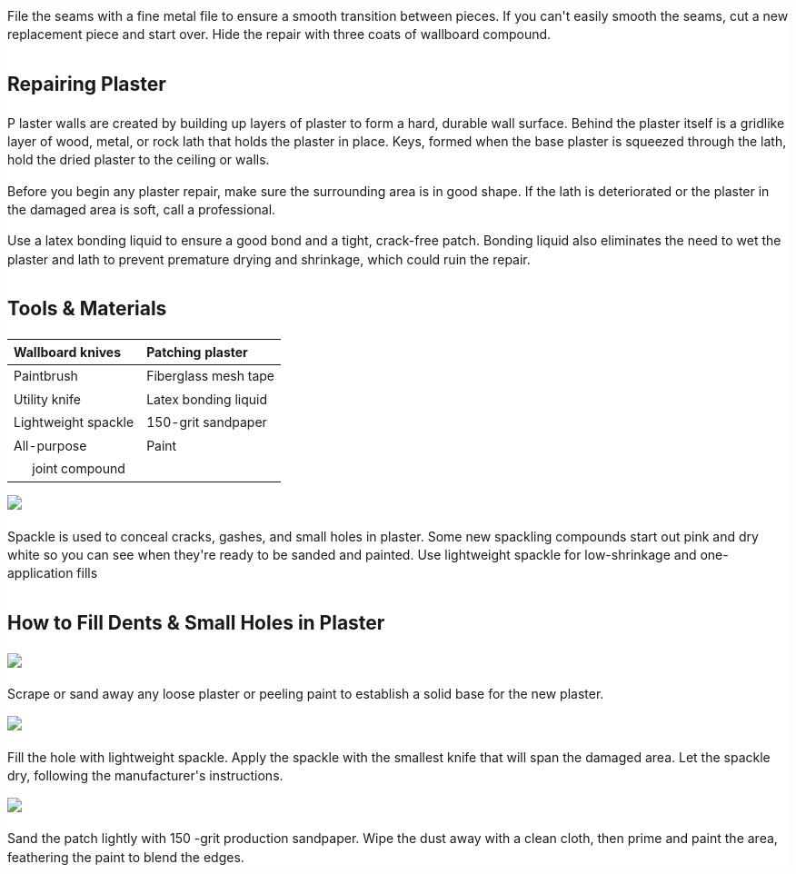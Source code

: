 File the seams with a fine metal file to ensure a smooth transition between pieces. If you can't easily smooth the seams, cut a new replacement piece and start over. Hide the repair with three coats of wallboard compound.

## Repairing Plaster

P laster walls are created by building up layers of plaster to form a hard, durable wall surface. Behind the plaster itself is a gridlike layer of wood, metal, or rock lath that holds the plaster in place. Keys, formed when the base plaster is squeezed through the lath, hold the dried plaster to the ceiling or walls.

Before you begin any plaster repair, make sure the surrounding area is in good shape. If the lath is deteriorated or the plaster in the damaged area is soft, call a professional.

Use a latex bonding liquid to ensure a good bond and a tight, crack-free patch. Bonding liquid also eliminates the need to wet the plaster and lath to prevent premature drying and shrinkage, which could ruin the repair.

## Tools \& Materials

| Wallboard knives | Patching plaster |
| :--- | :--- |
| Paintbrush | Fiberglass mesh tape |
| Utility knife | Latex bonding liquid |
| Lightweight spackle | 150-grit sandpaper |
| All-purpose | Paint |
| $\quad$ joint compound |  |

![](https://cdn.mathpix.com/cropped/2024_05_06_bba3db927678b2ed8dd2g-055.jpg?height=1168&width=1024&top_left_y=437&top_left_x=1342)

Spackle is used to conceal cracks, gashes, and small holes in plaster. Some new spackling compounds start out pink and dry white so you can see when they're ready to be sanded and painted. Use lightweight spackle for low-shrinkage and one-application fills

## How to Fill Dents \& Small Holes in Plaster

![](https://cdn.mathpix.com/cropped/2024_05_06_bba3db927678b2ed8dd2g-055.jpg?height=699&width=662&top_left_y=2119&top_left_x=260)

Scrape or sand away any loose plaster or peeling paint to establish a solid base for the new plaster.

![](https://cdn.mathpix.com/cropped/2024_05_06_bba3db927678b2ed8dd2g-055.jpg?height=696&width=655&top_left_y=2117&top_left_x=986)

Fill the hole with lightweight spackle. Apply the spackle with the smallest knife that will span the damaged area. Let the spackle dry, following the manufacturer's instructions.

![](https://cdn.mathpix.com/cropped/2024_05_06_bba3db927678b2ed8dd2g-055.jpg?height=699&width=662&top_left_y=2119&top_left_x=1708)

Sand the patch lightly with 150 -grit production sandpaper. Wipe the dust away with a clean cloth, then prime and paint the area, feathering the paint to blend the edges.
